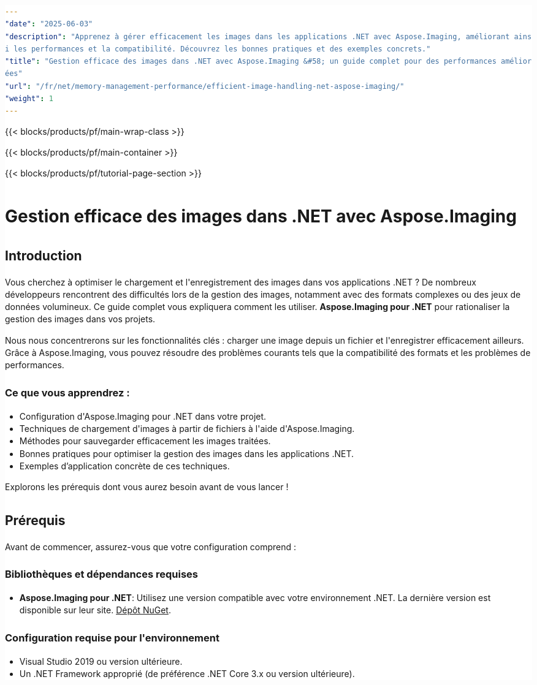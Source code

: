 ```yaml
---
"date": "2025-06-03"
"description": "Apprenez à gérer efficacement les images dans les applications .NET avec Aspose.Imaging, améliorant ainsi les performances et la compatibilité. Découvrez les bonnes pratiques et des exemples concrets."
"title": "Gestion efficace des images dans .NET avec Aspose.Imaging &#58; un guide complet pour des performances améliorées"
"url": "/fr/net/memory-management-performance/efficient-image-handling-net-aspose-imaging/"
"weight": 1
---
```


{{< blocks/products/pf/main-wrap-class >}}

{{< blocks/products/pf/main-container >}}

{{< blocks/products/pf/tutorial-page-section >}}
# Gestion efficace des images dans .NET avec Aspose.Imaging

## Introduction
Vous cherchez à optimiser le chargement et l'enregistrement des images dans vos applications .NET ? De nombreux développeurs rencontrent des difficultés lors de la gestion des images, notamment avec des formats complexes ou des jeux de données volumineux. Ce guide complet vous expliquera comment les utiliser. **Aspose.Imaging pour .NET** pour rationaliser la gestion des images dans vos projets.

Nous nous concentrerons sur les fonctionnalités clés : charger une image depuis un fichier et l'enregistrer efficacement ailleurs. Grâce à Aspose.Imaging, vous pouvez résoudre des problèmes courants tels que la compatibilité des formats et les problèmes de performances.

### Ce que vous apprendrez :
- Configuration d'Aspose.Imaging pour .NET dans votre projet.
- Techniques de chargement d'images à partir de fichiers à l'aide d'Aspose.Imaging.
- Méthodes pour sauvegarder efficacement les images traitées.
- Bonnes pratiques pour optimiser la gestion des images dans les applications .NET.
- Exemples d’application concrète de ces techniques.

Explorons les prérequis dont vous aurez besoin avant de vous lancer !

## Prérequis
Avant de commencer, assurez-vous que votre configuration comprend :

### Bibliothèques et dépendances requises
- **Aspose.Imaging pour .NET**: Utilisez une version compatible avec votre environnement .NET. La dernière version est disponible sur leur site. [Dépôt NuGet](https://www.nuget.org/packages/Aspose.Imaging).

### Configuration requise pour l'environnement
- Visual Studio 2019 ou version ultérieure.
- Un .NET Framework approprié (de préférence .NET Core 3.x ou version ultérieure).

